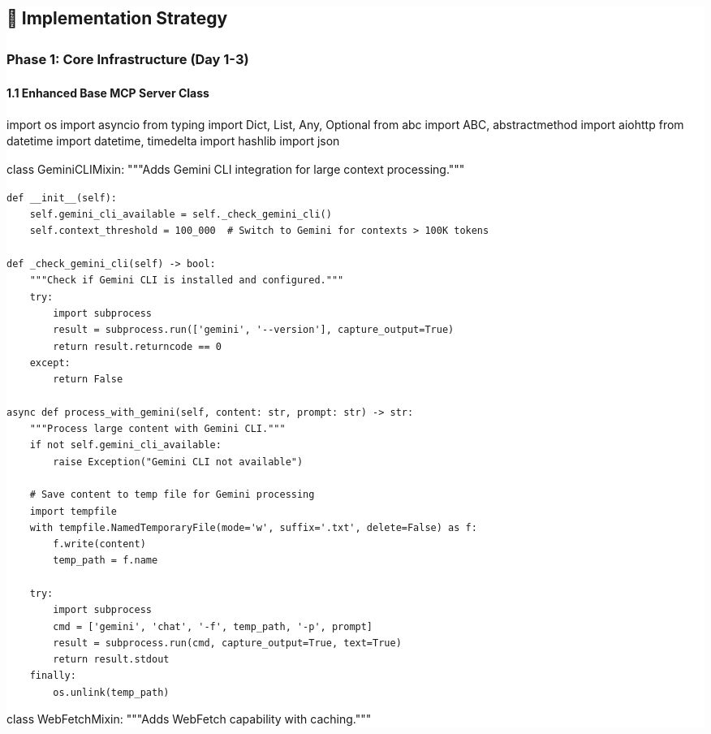 ## 🚀 Implementation Strategy

### Phase 1: Core Infrastructure (Day 1-3)

#### 1.1 Enhanced Base MCP Server Class
import os
import asyncio
from typing import Dict, List, Any, Optional
from abc import ABC, abstractmethod
import aiohttp
from datetime import datetime, timedelta
import hashlib
import json

class GeminiCLIMixin:
    """Adds Gemini CLI integration for large context processing."""
    
    def __init__(self):
        self.gemini_cli_available = self._check_gemini_cli()
        self.context_threshold = 100_000  # Switch to Gemini for contexts > 100K tokens
        
    def _check_gemini_cli(self) -> bool:
        """Check if Gemini CLI is installed and configured."""
        try:
            import subprocess
            result = subprocess.run(['gemini', '--version'], capture_output=True)
            return result.returncode == 0
        except:
            return False
    
    async def process_with_gemini(self, content: str, prompt: str) -> str:
        """Process large content with Gemini CLI."""
        if not self.gemini_cli_available:
            raise Exception("Gemini CLI not available")
        
        # Save content to temp file for Gemini processing
        import tempfile
        with tempfile.NamedTemporaryFile(mode='w', suffix='.txt', delete=False) as f:
            f.write(content)
            temp_path = f.name
        
        try:
            import subprocess
            cmd = ['gemini', 'chat', '-f', temp_path, '-p', prompt]
            result = subprocess.run(cmd, capture_output=True, text=True)
            return result.stdout
        finally:
            os.unlink(temp_path)

class WebFetchMixin:
    """Adds WebFetch capability with caching."""
    